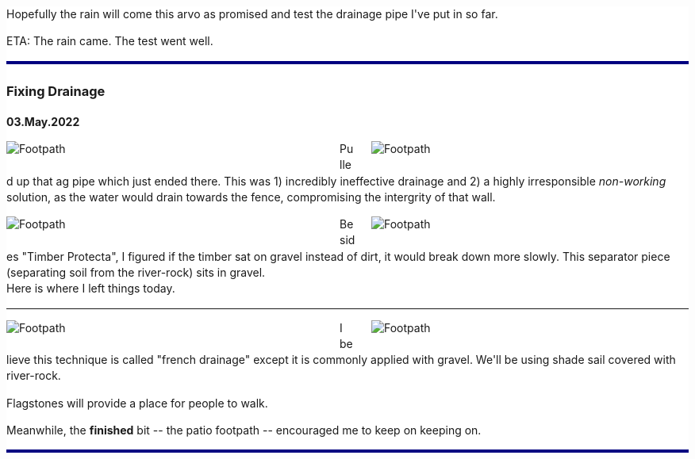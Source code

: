 Hopefully the rain will come this arvo as promised and test the drainage pipe I've put in so far.

ETA: The rain came. The test went well.

<hr style="height:4px;border-width:0;color:navy;background-color:navy">







### Fixing Drainage

**03.May.2022**  

<img src="/assets/images/garden/22-05-03/gravel1.jpg" alt="Footpath" style="float: left; width: 400px;
        margin-right: 20px; margin-bottom: 10px;" />

<img src="/assets/images/garden/22-05-03/gravel2.jpg" alt="Footpath" style="float: right; width: 400px;
        margin-left: 20px; margin-bottom: 10px;" />

Pulled up that ag pipe which just ended there. This was 1) incredibly ineffective drainage and 2) a highly irresponsible *non-working* solution, as the water would drain towards the fence, compromising the intergrity of that wall.

<img src="/assets/images/garden/22-05-03/gravel3.jpg" alt="Footpath" style="float: left; width: 400px;
        margin-right: 20px; margin-bottom: 10px;" />

<img src="/assets/images/garden/22-05-03/gravel4.jpg" alt="Footpath" style="float: right; width: 400px;
        margin-left: 20px; margin-bottom: 10px;" />

Besides "Timber Protecta", I figured if the timber sat on gravel instead of dirt, it would break down more slowly. This separator piece (separating soil from the river-rock) sits in gravel.  
Here is where I left things today.

---

<img src="/assets/images/garden/22-05-03/gravel5.jpg" alt="Footpath" style="float: left; width: 400px;
        margin-right: 20px; margin-bottom: 10px;" />

<img src="/assets/images/garden/22-05-03/fpMay4.jpg" alt="Footpath" style="float: right; width: 400px;
        margin-left: 20px; margin-bottom: 10px;" />

I believe this technique is called "french drainage" except it is commonly applied with gravel. We'll be using shade sail covered with river-rock. 

Flagstones will provide a place for people to walk.

Meanwhile, the **finished** bit -- the patio footpath -- encouraged me to keep on keeping on.

<hr style="height:4px;border-width:0;color:navy;background-color:navy">








